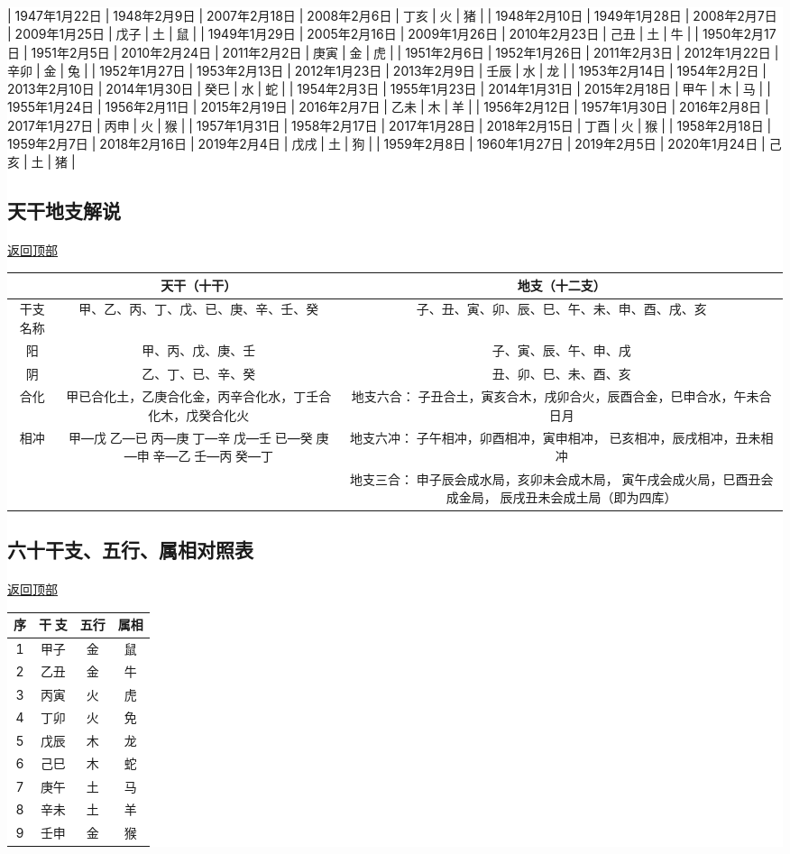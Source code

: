 | 1947年1月22日 | 1948年2月9日  | 2007年2月18日 | 2008年2月6日  | 丁亥 |  火  |  猪  |
| 1948年2月10日 | 1949年1月28日 | 2008年2月7日  | 2009年1月25日 | 戊子 |  土  |  鼠  |
| 1949年1月29日 | 2005年2月16日 | 2009年1月26日 | 2010年2月23日 | 己丑 |  土  |  牛  |
| 1950年2月17日 | 1951年2月5日  | 2010年2月24日 | 2011年2月2日  | 庚寅 |  金  |  虎  |
| 1951年2月6日  | 1952年1月26日 | 2011年2月3日  | 2012年1月22日 | 辛卯 |  金  |  兔  |
| 1952年1月27日 | 1953年2月13日 | 2012年1月23日 | 2013年2月9日  | 壬辰 |  水  |  龙  |
| 1953年2月14日 | 1954年2月2日  | 2013年2月10日 | 2014年1月30日 | 癸巳 |  水  |  蛇  |
| 1954年2月3日  | 1955年1月23日 | 2014年1月31日 | 2015年2月18日 | 甲午 |  木  |  马  |
| 1955年1月24日 | 1956年2月11日 | 2015年2月19日 | 2016年2月7日  | 乙未 |  木  |  羊  |
| 1956年2月12日 | 1957年1月30日 | 2016年2月8日  | 2017年1月27日 | 丙申 |  火  |  猴  |
| 1957年1月31日 | 1958年2月17日 | 2017年1月28日 | 2018年2月15日 | 丁酉 |  火  |  猴  |
| 1958年2月18日 | 1959年2月7日  | 2018年2月16日 | 2019年2月4日  | 戊戌 |  土  |  狗  |
| 1959年2月8日  | 1960年1月27日 | 2019年2月5日  | 2020年1月24日 | 己亥 |  土  |  猪  |



## 天干地支解说

[返回顶部](http://114.xixik.com/tiangandizhi/#top)

|          |                         天干（十干）                         |                        地支（十二支）                        |
| :------: | :----------------------------------------------------------: | :----------------------------------------------------------: |
| 干支名称 |            甲、乙、丙、丁、戊、已、庚、辛、壬、癸            |        子、丑、寅、卯、辰、巳、午、未、申、酉、戌、亥        |
|    阳    |                      甲、丙、戊、庚、壬                      |                    子、寅、辰、午、申、戌                    |
|    阴    |                      乙、丁、已、辛、癸                      |                    丑、卯、巳、未、酉、亥                    |
|   合化   |  甲已合化土，乙庚合化金，丙辛合化水，丁壬合化木，戊癸合化火  | 地支六合： 子丑合土，寅亥合木，戌卯合火，辰酉合金，巳申合水，午未合日月 |
|   相冲   | 甲—戊  乙—已  丙—庚  丁—辛  戊—壬  已—癸  庚—申  辛—乙  壬—丙  癸—丁 | 地支六冲： 子午相冲，卯酉相冲，寅申相冲，  已亥相冲，辰戌相冲，丑未相冲 |
|          |                                                              | 地支三合： 申子辰会成水局，亥卯未会成木局， 寅午戌会成火局，巳酉丑会成金局， 辰戌丑未会成土局（即为四库） |



## 六十干支、五行、属相对照表

[返回顶部](http://114.xixik.com/tiangandizhi/#top)

|  序  | 干 支 | 五行 | 属相 |
| :--: | :---: | :--: | :--: |
|  1   | 甲子  |  金  |  鼠  |
|  2   | 乙丑  |  金  |  牛  |
|  3   | 丙寅  |  火  |  虎  |
|  4   | 丁卯  |  火  |  免  |
|  5   | 戊辰  |  木  |  龙  |
|  6   | 己巳  |  木  |  蛇  |
|  7   | 庚午  |  土  |  马  |
|  8   | 辛未  |  土  |  羊  |
|  9   | 壬申  |  金  |  猴  |